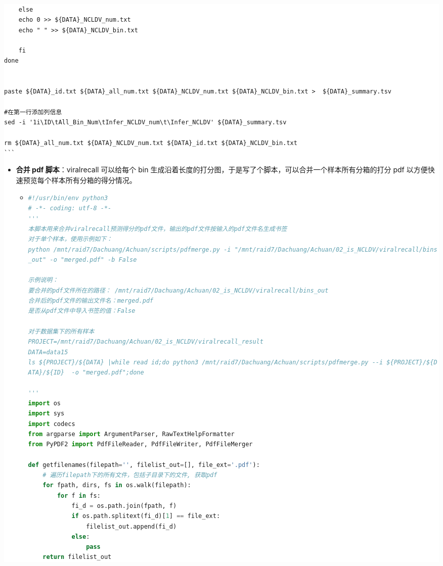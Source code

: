         else
        echo 0 >> ${DATA}_NCLDV_num.txt
        echo " " >> ${DATA}_NCLDV_bin.txt

        fi 
    done


    paste ${DATA}_id.txt ${DATA}_all_num.txt ${DATA}_NCLDV_num.txt ${DATA}_NCLDV_bin.txt >  ${DATA}_summary.tsv

    #在第一行添加列信息
    sed -i '1i\ID\tAll_Bin_Num\tInfer_NCLDV_num\t\Infer_NCLDV' ${DATA}_summary.tsv

    rm ${DATA}_all_num.txt ${DATA}_NCLDV_num.txt ${DATA}_id.txt ${DATA}_NCLDV_bin.txt
    ```
* **合并 pdf 脚本**：viralrecall 可以给每个 bin 生成沿着长度的打分图，于是写了个脚本，可以合并一个样本所有分箱的打分 pdf 以方便快速预览每个样本所有分箱的得分情况。

  * ```python
    #!/usr/bin/env python3
    # -*- coding: utf-8 -*-
    '''
    本脚本用来合并viralrecall预测得分的pdf文件，输出的pdf文件按输入的pdf文件名生成书签
    对于单个样本，使用示例如下：
    python /mnt/raid7/Dachuang/Achuan/scripts/pdfmerge.py -i "/mnt/raid7/Dachuang/Achuan/02_is_NCLDV/viralrecall/bins_out" -o "merged.pdf" -b False

    示例说明：
    要合并的pdf文件所在的路径： /mnt/raid7/Dachuang/Achuan/02_is_NCLDV/viralrecall/bins_out
    合并后的pdf文件的输出文件名：merged.pdf
    是否从pdf文件中导入书签的值：False

    对于数据集下的所有样本
    PROJECT=/mnt/raid7/Dachuang/Achuan/02_is_NCLDV/viralrecall_result
    DATA=data15
    ls ${PROJECT}/${DATA} |while read id;do python3 /mnt/raid7/Dachuang/Achuan/scripts/pdfmerge.py --i ${PROJECT}/${DATA}/${ID}  -o "merged.pdf";done

    '''
    import os
    import sys
    import codecs
    from argparse import ArgumentParser, RawTextHelpFormatter
    from PyPDF2 import PdfFileReader, PdfFileWriter, PdfFileMerger

    def getfilenames(filepath='', filelist_out=[], file_ext='.pdf'):
        # 遍历filepath下的所有文件，包括子目录下的文件, 获取pdf
        for fpath, dirs, fs in os.walk(filepath):
            for f in fs:
                fi_d = os.path.join(fpath, f)
                if os.path.splitext(fi_d)[1] == file_ext:
                    filelist_out.append(fi_d)
                else:
                    pass
        return filelist_out
